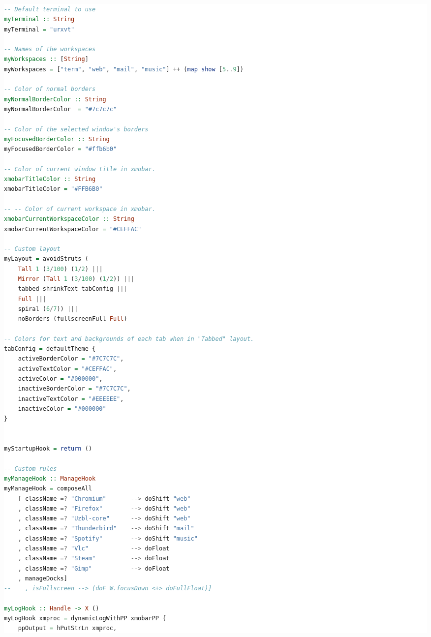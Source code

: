 ```haskell
-- Default terminal to use
myTerminal :: String
myTerminal = "urxvt"

-- Names of the workspaces
myWorkspaces :: [String]
myWorkspaces = ["term", "web", "mail", "music"] ++ (map show [5..9])

-- Color of normal borders
myNormalBorderColor :: String
myNormalBorderColor  = "#7c7c7c"

-- Color of the selected window's borders
myFocusedBorderColor :: String
myFocusedBorderColor = "#ffb6b0"

-- Color of current window title in xmobar.
xmobarTitleColor :: String
xmobarTitleColor = "#FFB6B0"

-- -- Color of current workspace in xmobar.
xmobarCurrentWorkspaceColor :: String
xmobarCurrentWorkspaceColor = "#CEFFAC"

-- Custom layout
myLayout = avoidStruts (
    Tall 1 (3/100) (1/2) |||
    Mirror (Tall 1 (3/100) (1/2)) |||
    tabbed shrinkText tabConfig |||
    Full |||
    spiral (6/7)) |||
    noBorders (fullscreenFull Full)

-- Colors for text and backgrounds of each tab when in "Tabbed" layout.
tabConfig = defaultTheme {
    activeBorderColor = "#7C7C7C",
    activeTextColor = "#CEFFAC",
    activeColor = "#000000",
    inactiveBorderColor = "#7C7C7C",
    inactiveTextColor = "#EEEEEE",
    inactiveColor = "#000000"
}


myStartupHook = return ()

-- Custom rules
myManageHook :: ManageHook
myManageHook = composeAll
    [ className =? "Chromium"       --> doShift "web"
    , className =? "Firefox"        --> doShift "web"
    , className =? "Uzbl-core"      --> doShift "web"
    , className =? "Thunderbird"    --> doShift "mail"
    , className =? "Spotify"        --> doShift "music"
    , className =? "Vlc"            --> doFloat
    , className =? "Steam"          --> doFloat
    , className =? "Gimp"           --> doFloat
    , manageDocks]
--    , isFullscreen --> (doF W.focusDown <+> doFullFloat)]

myLogHook :: Handle -> X ()
myLogHook xmproc = dynamicLogWithPP xmobarPP {
    ppOutput = hPutStrLn xmproc,
```